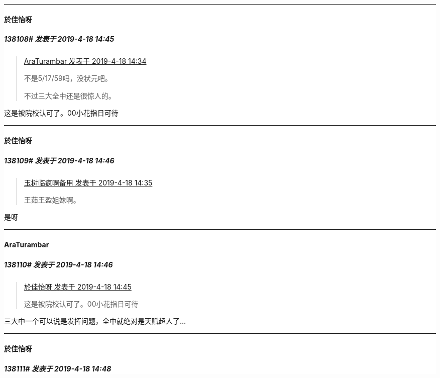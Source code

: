 


-----

####  於佳怡呀  
##### 138108#       发表于 2019-4-18 14:45



<blockquote><a href="httphttps://bbs.saraba1st.com/2b/forum.php?mod=redirect&amp;goto=findpost&amp;pid=43353588&amp;ptid=1105387" target="_blank">AraTurambar 发表于 2019-4-18 14:34</a>

不是5/17/59吗，没状元吧。


不过三大全中还是很惊人的。</blockquote>
这是被院校认可了。00小花指日可待







-----

####  於佳怡呀  
##### 138109#       发表于 2019-4-18 14:46



<blockquote><a href="httphttps://bbs.saraba1st.com/2b/forum.php?mod=redirect&amp;goto=findpost&amp;pid=43353592&amp;ptid=1105387" target="_blank">玉树临疯啊备用 发表于 2019-4-18 14:35</a>

王茹王盈姐妹啊。</blockquote>
是呀







-----

####  AraTurambar  
##### 138110#       发表于 2019-4-18 14:46



<blockquote><a href="httphttps://bbs.saraba1st.com/2b/forum.php?mod=redirect&amp;goto=findpost&amp;pid=43353764&amp;ptid=1105387" target="_blank">於佳怡呀 发表于 2019-4-18 14:45</a>

这是被院校认可了。00小花指日可待</blockquote>
三大中一个可以说是发挥问题，全中就绝对是天赋超人了...







-----

####  於佳怡呀  
##### 138111#       发表于 2019-4-18 14:48
